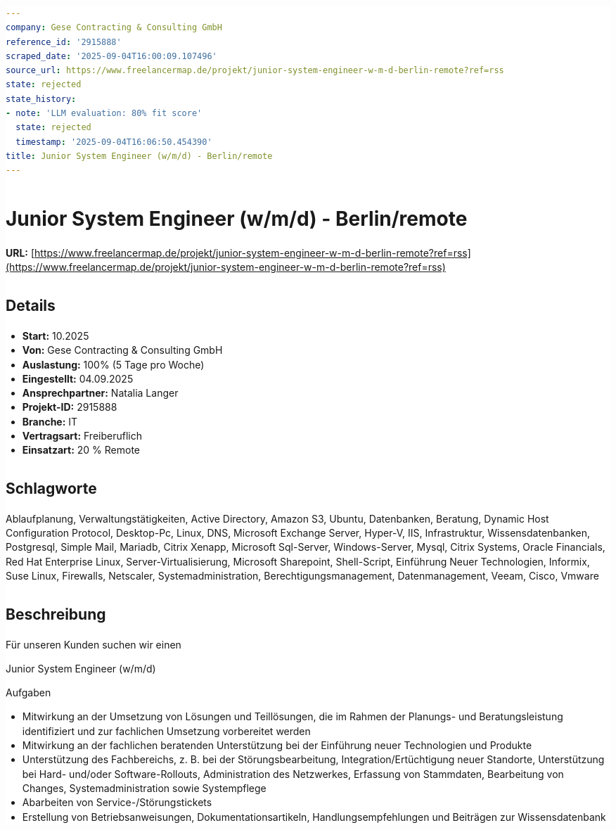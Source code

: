 ```yaml
---
company: Gese Contracting & Consulting GmbH
reference_id: '2915888'
scraped_date: '2025-09-04T16:00:09.107496'
source_url: https://www.freelancermap.de/projekt/junior-system-engineer-w-m-d-berlin-remote?ref=rss
state: rejected
state_history:
- note: 'LLM evaluation: 80% fit score'
  state: rejected
  timestamp: '2025-09-04T16:06:50.454390'
title: Junior System Engineer (w/m/d) - Berlin/remote
---
```



# Junior System Engineer (w/m/d) - Berlin/remote
**URL:** [https://www.freelancermap.de/projekt/junior-system-engineer-w-m-d-berlin-remote?ref=rss](https://www.freelancermap.de/projekt/junior-system-engineer-w-m-d-berlin-remote?ref=rss)
## Details
- **Start:** 10.2025
- **Von:** Gese Contracting & Consulting GmbH
- **Auslastung:** 100% (5 Tage pro Woche)
- **Eingestellt:** 04.09.2025
- **Ansprechpartner:** Natalia Langer
- **Projekt-ID:** 2915888
- **Branche:** IT
- **Vertragsart:** Freiberuflich
- **Einsatzart:** 20
                                                % Remote

## Schlagworte
Ablaufplanung, Verwaltungstätigkeiten, Active Directory, Amazon S3, Ubuntu, Datenbanken, Beratung, Dynamic Host Configuration Protocol, Desktop-Pc, Linux, DNS, Microsoft Exchange Server, Hyper-V, IIS, Infrastruktur, Wissensdatenbanken, Postgresql, Simple Mail, Mariadb, Citrix Xenapp, Microsoft Sql-Server, Windows-Server, Mysql, Citrix Systems, Oracle Financials, Red Hat Enterprise Linux, Server-Virtualisierung, Microsoft Sharepoint, Shell-Script, Einführung Neuer Technologien, Informix, Suse Linux, Firewalls, Netscaler, Systemadministration, Berechtigungsmanagement, Datenmanagement, Veeam, Cisco, Vmware

## Beschreibung
Für unseren Kunden suchen wir einen

Junior System Engineer (w/m/d)

Aufgaben
- Mitwirkung an der Umsetzung von Lösungen und Teillösungen, die im Rahmen der Planungs- und Beratungsleistung identifiziert und zur fachlichen Umsetzung vorbereitet werden
- Mitwirkung an der fachlichen beratenden Unterstützung bei der Einführung neuer Technologien und Produkte
- Unterstützung des Fachbereichs, z. B. bei der Störungsbearbeitung, Integration/Ertüchtigung neuer Standorte, Unterstützung bei Hard- und/oder Software-Rollouts, Administration des Netzwerkes, Erfassung von Stammdaten, Bearbeitung von Changes, Systemadministration sowie Systempflege
- Abarbeiten von Service-/Störungstickets
- Erstellung von Betriebsanweisungen, Dokumentationsartikeln, Handlungsempfehlungen und Beiträgen zur Wissensdatenbank
